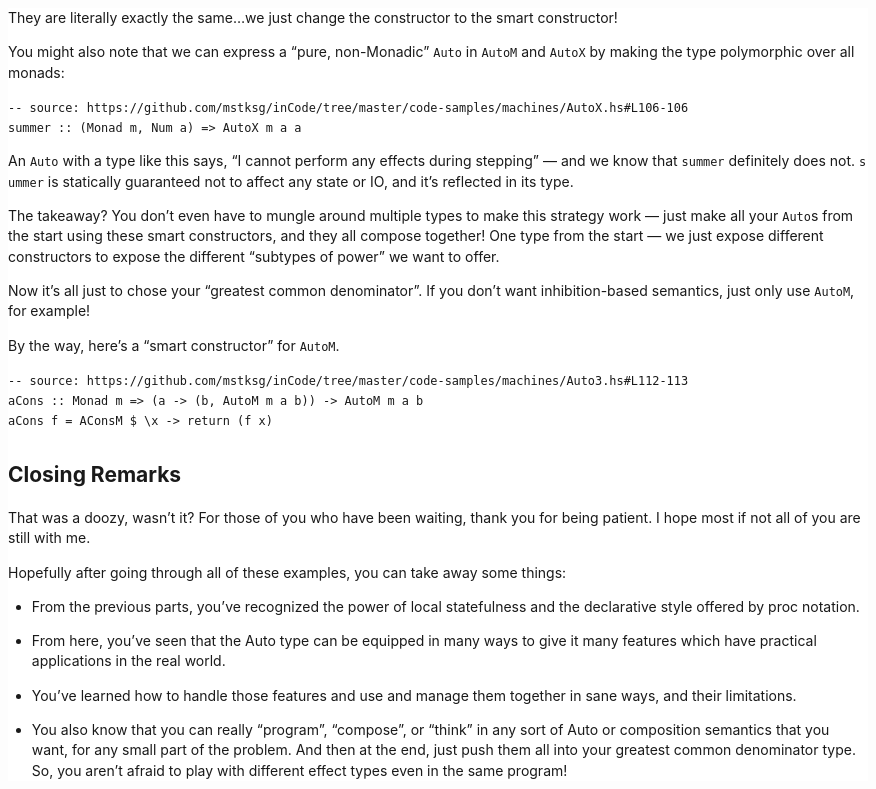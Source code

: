 They are literally exactly the same…we just change the constructor to
the smart constructor!

You might also note that we can express a “pure, non-Monadic” `Auto` in
`AutoM` and `AutoX` by making the type polymorphic over all monads:

``` {.haskell}
-- source: https://github.com/mstksg/inCode/tree/master/code-samples/machines/AutoX.hs#L106-106
summer :: (Monad m, Num a) => AutoX m a a

```

An `Auto` with a type like this says, “I cannot perform any effects
during stepping” — and we know that `summer` definitely does not.
`summer` is statically guaranteed not to affect any state or IO, and
it’s reflected in its type.

The takeaway? You don’t even have to mungle around multiple types to
make this strategy work — just make all your `Auto`s from the start
using these smart constructors, and they all compose together! One type
from the start — we just expose different constructors to expose the
different “subtypes of power” we want to offer.

Now it’s all just to chose your “greatest common denominator”. If you
don’t want inhibition-based semantics, just only use `AutoM`, for
example!

By the way, here’s a “smart constructor” for `AutoM`.

``` {.haskell}
-- source: https://github.com/mstksg/inCode/tree/master/code-samples/machines/Auto3.hs#L112-113
aCons :: Monad m => (a -> (b, AutoM m a b)) -> AutoM m a b
aCons f = AConsM $ \x -> return (f x)

```

Closing Remarks
---------------

That was a doozy, wasn’t it? For those of you who have been waiting,
thank you for being patient. I hope most if not all of you are still
with me.

Hopefully after going through all of these examples, you can take away
some things:

-   From the previous parts, you’ve recognized the power of local
    statefulness and the declarative style offered by proc notation.

-   From here, you’ve seen that the Auto type can be equipped in many
    ways to give it many features which have practical applications in
    the real world.

-   You’ve learned how to handle those features and use and manage them
    together in sane ways, and their limitations.

-   You also know that you can really “program”, “compose”, or “think”
    in any sort of Auto or composition semantics that you want, for any
    small part of the problem. And then at the end, just push them all
    into your greatest common denominator type. So, you aren’t afraid to
    play with different effect types even in the same program!

